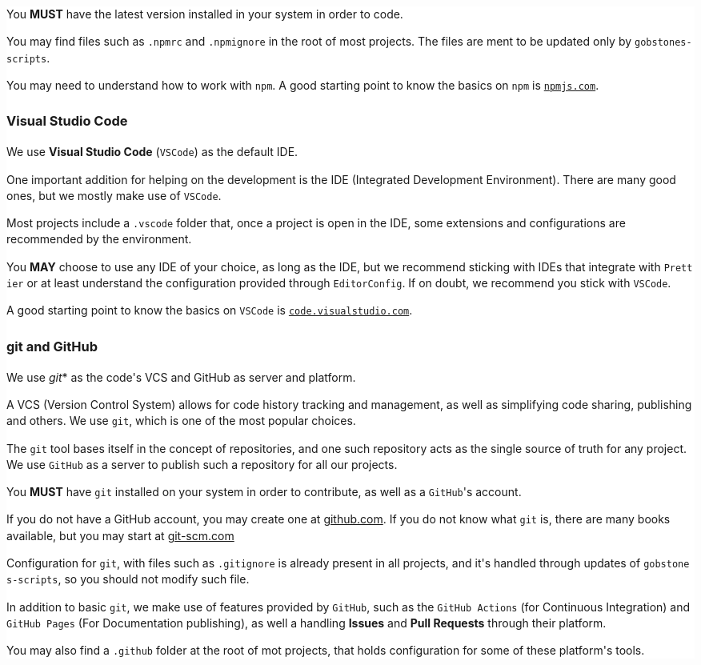 You **MUST** have the latest version installed in your system in order to code.

You may find files such as `.npmrc` and `.npmignore` in the root of most projects. The files are ment to be updated only by `gobstones-scripts`.

You may need to understand how to work with `npm`. A good starting point to know the basics on `npm` is [`npmjs.com`](https://docs.npmjs.com/about-npm).







### Visual Studio Code

We use **Visual Studio Code** (`VSCode`) as the default IDE.

One important addition for helping on the development is the IDE (Integrated Development Environment). There are many good ones, but we mostly make use of `VSCode`.

Most projects include a `.vscode` folder that, once a project is open in the IDE, some extensions and configurations are recommended by the environment.

You **MAY** choose to use any IDE of your choice, as long as the IDE, but we recommend sticking with IDEs that integrate with `Prettier` or at least understand the configuration provided through `EditorConfig`. If on doubt, we recommend you stick with `VSCode`.

A good starting point to know the basics on `VSCode` is [`code.visualstudio.com`](https://code.visualstudio.com/docs).







### git and GitHub

We use *git** as the code's VCS and GitHub as server and platform.

A VCS (Version Control System) allows for code history tracking and management, as well as simplifying code sharing, publishing and others. We use `git`, which is one of the most popular choices.

The `git` tool bases itself in the concept of repositories, and one such repository acts as the single source of truth for any project. We use `GitHub` as a server to publish such a repository for all our projects.

You **MUST** have `git` installed on your system in order to contribute, as well as a `GitHub`'s account.

If you do not have a GitHub account, you may create one at [github.com](https://github.com). If you do not know what `git` is, there are many books available, but you may start at [git-scm.com](https://git-scm.com)

Configuration for `git`, with files such as `.gitignore` is already present in all projects, and it's handled through updates of `gobstones-scripts`, so you should not modify such file.

In addition to basic `git`, we make use of features provided by `GitHub`, such as the `GitHub Actions` (for Continuous Integration) and `GitHub Pages` (For Documentation publishing), as well a handling **Issues** and **Pull Requests** through their platform.

You may also find a `.github` folder at the root of mot projects, that holds configuration for some of these platform's tools.
